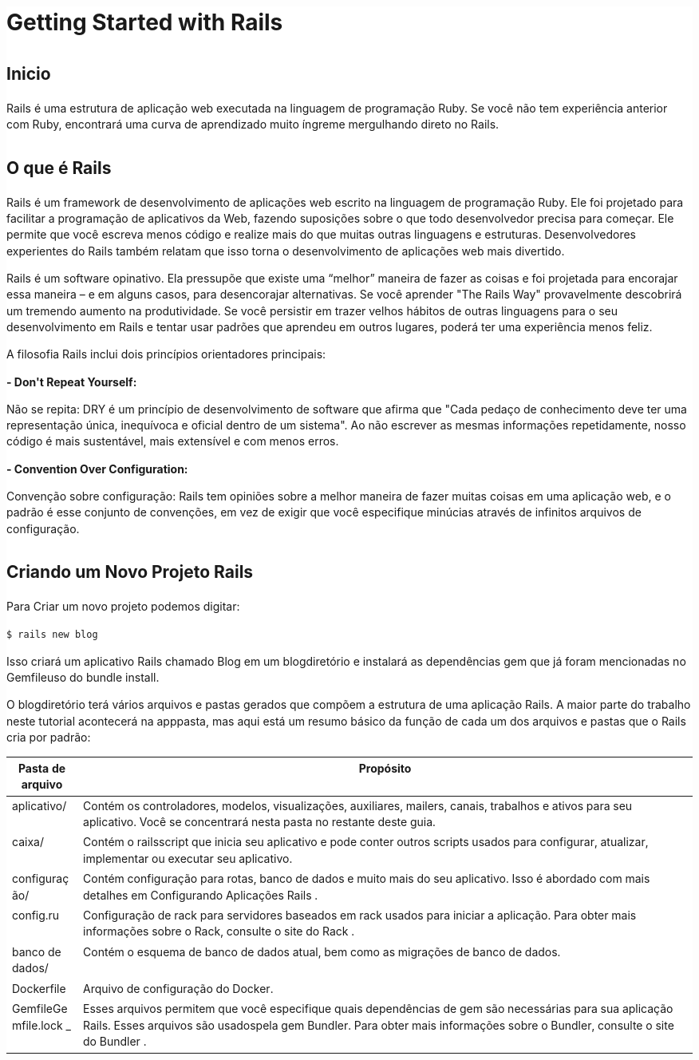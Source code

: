 # Getting Started with Rails

## Inicio

Rails é uma estrutura de aplicação web executada na linguagem de programação Ruby. Se você não tem experiência anterior com Ruby, encontrará uma curva de aprendizado muito íngreme mergulhando direto no Rails.

## O que é Rails

Rails é um framework de desenvolvimento de aplicações web escrito na linguagem de programação Ruby. Ele foi projetado para facilitar a programação de aplicativos da Web, fazendo suposições sobre o que todo desenvolvedor precisa para começar. Ele permite que você escreva menos código e realize mais do que muitas outras linguagens e estruturas. Desenvolvedores experientes do Rails também relatam que isso torna o desenvolvimento de aplicações web mais divertido.

Rails é um software opinativo. Ela pressupõe que existe uma “melhor” maneira de fazer as coisas e foi projetada para encorajar essa maneira – e em alguns casos, para desencorajar alternativas. Se você aprender "The Rails Way" provavelmente descobrirá um tremendo aumento na produtividade. Se você persistir em trazer velhos hábitos de outras linguagens para o seu desenvolvimento em Rails e tentar usar padrões que aprendeu em outros lugares, poderá ter uma experiência menos feliz.

A filosofia Rails inclui dois princípios orientadores principais:

**- Don't Repeat Yourself:**

Não se repita: DRY é um princípio de desenvolvimento de software que afirma que "Cada pedaço de conhecimento deve ter uma representação única, inequívoca e oficial dentro de um sistema". Ao não escrever as mesmas informações repetidamente, nosso código é mais sustentável, mais extensível e com menos erros.

**- Convention Over Configuration:**

Convenção sobre configuração: Rails tem opiniões sobre a melhor maneira de fazer muitas coisas em uma aplicação web, e o padrão é esse conjunto de convenções, em vez de exigir que você especifique minúcias através de infinitos arquivos de configuração.

## Criando um Novo Projeto Rails

Para Criar um novo projeto podemos digitar:

```bash
$ rails new blog
```

Isso criará um aplicativo Rails chamado Blog em um blogdiretório e instalará as dependências gem que já foram mencionadas no Gemfileuso do bundle install.

O blogdiretório terá vários arquivos e pastas gerados que compõem a estrutura de uma aplicação Rails. A maior parte do trabalho neste tutorial acontecerá na apppasta, mas aqui está um resumo básico da função de cada um dos arquivos e pastas que o Rails cria por padrão:

| Pasta de arquivo |        Propósito |
|---|---|
aplicativo/	|Contém os controladores, modelos, visualizações, auxiliares, mailers, canais, trabalhos e ativos para seu aplicativo. Você se concentrará nesta pasta no restante deste guia.|
|caixa/ |	Contém o railsscript que inicia seu aplicativo e pode conter outros scripts usados ​​para configurar, atualizar, implementar ou executar seu aplicativo. |
| configuração/	| Contém configuração para rotas, banco de dados e muito mais do seu aplicativo. Isso é abordado com mais detalhes em Configurando Aplicações Rails .|
| config.ru |	Configuração de rack para servidores baseados em rack usados ​​para iniciar a aplicação. Para obter mais informações sobre o Rack, consulte o site do Rack . |
| banco de dados/	| Contém o esquema de banco de dados atual, bem como as migrações de banco de dados. |
| Dockerfile |	Arquivo de configuração do Docker. |
| GemfileGemfile.lock _	| Esses arquivos permitem que você especifique quais dependências de gem são necessárias para sua aplicação Rails. Esses arquivos são usados ​​pela gem Bundler. Para obter mais informações sobre o Bundler, consulte o site do Bundler . |